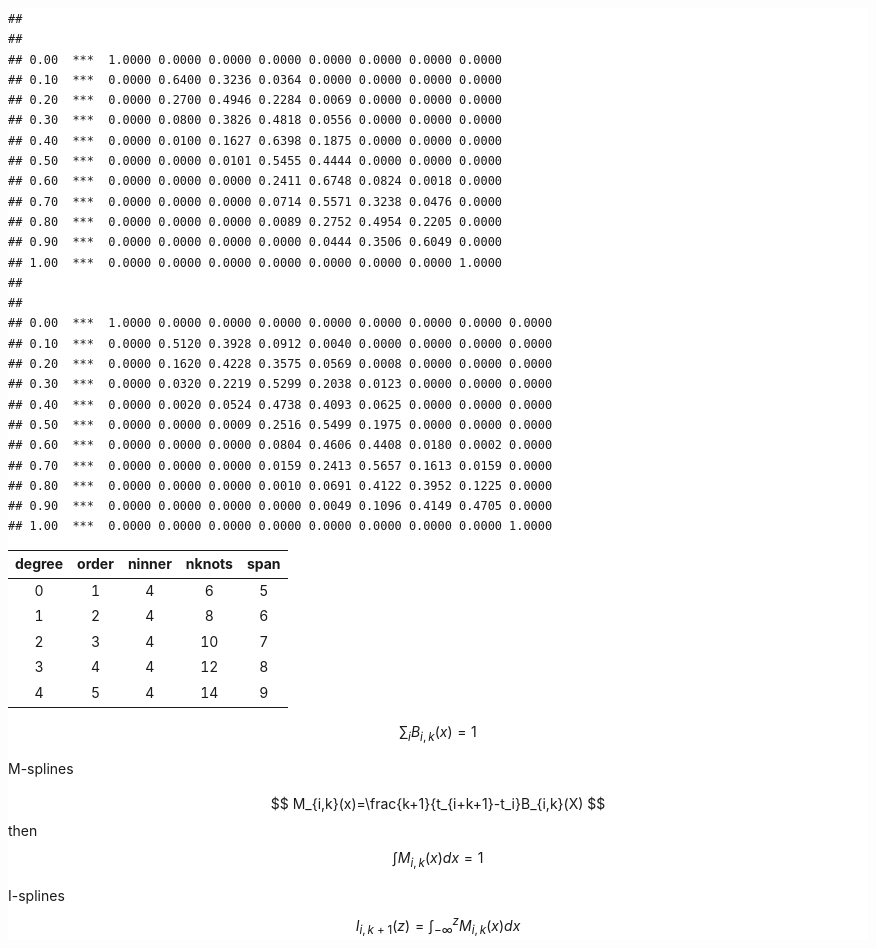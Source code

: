 ```
## 
## 
## 0.00  ***  1.0000 0.0000 0.0000 0.0000 0.0000 0.0000 0.0000 0.0000 
## 0.10  ***  0.0000 0.6400 0.3236 0.0364 0.0000 0.0000 0.0000 0.0000 
## 0.20  ***  0.0000 0.2700 0.4946 0.2284 0.0069 0.0000 0.0000 0.0000 
## 0.30  ***  0.0000 0.0800 0.3826 0.4818 0.0556 0.0000 0.0000 0.0000 
## 0.40  ***  0.0000 0.0100 0.1627 0.6398 0.1875 0.0000 0.0000 0.0000 
## 0.50  ***  0.0000 0.0000 0.0101 0.5455 0.4444 0.0000 0.0000 0.0000 
## 0.60  ***  0.0000 0.0000 0.0000 0.2411 0.6748 0.0824 0.0018 0.0000 
## 0.70  ***  0.0000 0.0000 0.0000 0.0714 0.5571 0.3238 0.0476 0.0000 
## 0.80  ***  0.0000 0.0000 0.0000 0.0089 0.2752 0.4954 0.2205 0.0000 
## 0.90  ***  0.0000 0.0000 0.0000 0.0000 0.0444 0.3506 0.6049 0.0000 
## 1.00  ***  0.0000 0.0000 0.0000 0.0000 0.0000 0.0000 0.0000 1.0000 
## 
## 
## 0.00  ***  1.0000 0.0000 0.0000 0.0000 0.0000 0.0000 0.0000 0.0000 0.0000 
## 0.10  ***  0.0000 0.5120 0.3928 0.0912 0.0040 0.0000 0.0000 0.0000 0.0000 
## 0.20  ***  0.0000 0.1620 0.4228 0.3575 0.0569 0.0008 0.0000 0.0000 0.0000 
## 0.30  ***  0.0000 0.0320 0.2219 0.5299 0.2038 0.0123 0.0000 0.0000 0.0000 
## 0.40  ***  0.0000 0.0020 0.0524 0.4738 0.4093 0.0625 0.0000 0.0000 0.0000 
## 0.50  ***  0.0000 0.0000 0.0009 0.2516 0.5499 0.1975 0.0000 0.0000 0.0000 
## 0.60  ***  0.0000 0.0000 0.0000 0.0804 0.4606 0.4408 0.0180 0.0002 0.0000 
## 0.70  ***  0.0000 0.0000 0.0000 0.0159 0.2413 0.5657 0.1613 0.0159 0.0000 
## 0.80  ***  0.0000 0.0000 0.0000 0.0010 0.0691 0.4122 0.3952 0.1225 0.0000 
## 0.90  ***  0.0000 0.0000 0.0000 0.0000 0.0049 0.1096 0.4149 0.4705 0.0000 
## 1.00  ***  0.0000 0.0000 0.0000 0.0000 0.0000 0.0000 0.0000 0.0000 1.0000
```


| degree | order | ninner | nknots | span |
|:------:|:-----:|:------:|:------:|:----:|
|   0    |   1   |   4    |   6    |  5   |
|   1    |   2   |   4    |   8    |  6   |
|   2    |   3   |   4    |   10   |  7   |
|   3    |   4   |   4    |   12   |  8   |
|   4    |   5   |   4    |   14   |  9   |

$$
\sum_i B_{i,k}(x)=1
$$

M-splines

$$
M_{i,k}(x)=\frac{k+1}{t_{i+k+1}-t_i}B_{i,k}(X)
$$ then $$
\int M_{i,k}(x)dx=1
$$

I-splines $$
I_{i,k+1}(z)=\int_{-\infty}^zM_{i,k}(x)dx
$$
